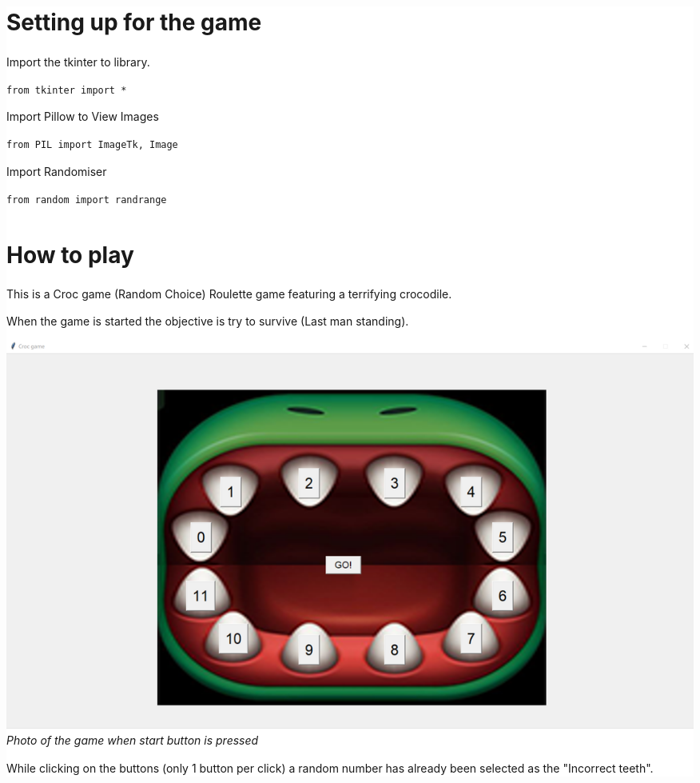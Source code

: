 # Setting up for the game
Import the tkinter to library. 

```
from tkinter import *
```
Import Pillow to View Images
```
from PIL import ImageTk, Image
```
Import Randomiser
```
from random import randrange
```
# How to play
This is a Croc game (Random Choice) Roulette game featuring a terrifying crocodile.

When the game is started the objective is try to survive (Last man standing).

![GameStart](documentation/gamestart.png)
*Photo of the game when start button is pressed*

While clicking on the buttons (only 1 button per click) a random number has already been selected as the "Incorrect teeth".